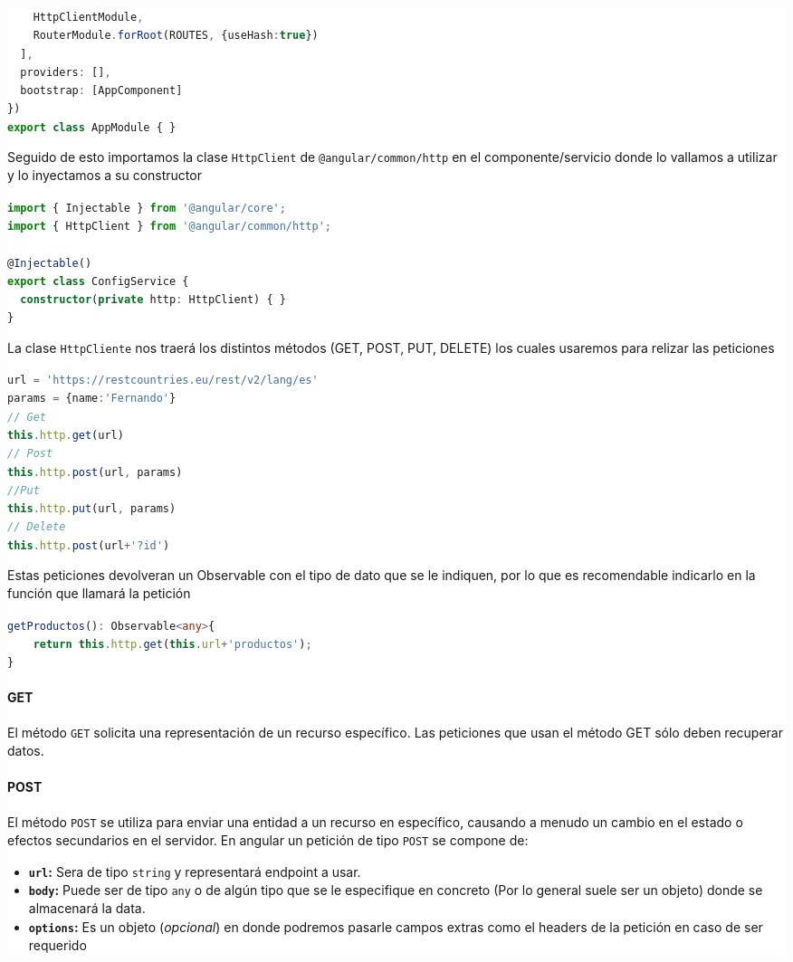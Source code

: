 ```ts
    HttpClientModule,
    RouterModule.forRoot(ROUTES, {useHash:true})
  ],
  providers: [],
  bootstrap: [AppComponent]
})
export class AppModule { }
```
Seguido de esto importamos la clase `HttpClient` de `@angular/common/http` en el componente/servicio donde lo vallamos a utilizar y lo inyectamos a su constructor 
```ts
import { Injectable } from '@angular/core';
import { HttpClient } from '@angular/common/http';

@Injectable()
export class ConfigService {
  constructor(private http: HttpClient) { }
}
```
La clase `HttpCliente` nos traerá los distintos métodos (GET, POST, PUT, DELETE) los cuales usaremos para relizar las peticiones
```ts
url = 'https://restcountries.eu/rest/v2/lang/es'
params = {name:'Fernando'}
// Get
this.http.get(url)
// Post
this.http.post(url, params)
//Put
this.http.put(url, params)
// Delete
this.http.post(url+'?id')
```
Estas peticiones devolveran un Observable con el tipo de dato que se le indiquen, por lo que es recomendable indicarlo en la función que llamará la petición
```ts
getProductos(): Observable<any>{
    return this.http.get(this.url+'productos');
}
```

#### GET
El método `GET` solicita una representación de un recurso específico. Las peticiones que usan el método GET sólo deben recuperar datos.

#### POST
El método `POST` se utiliza para enviar una entidad a un recurso en específico, causando a menudo un cambio en el estado o efectos secundarios en el servidor.
En angular un petición de tipo `POST` se compone de:
*   **`url`:** Sera de tipo `string` y representará endpoint a usar.
*   **`body`:** Puede ser de tipo `any` o de algún tipo que se le especifique en concreto (Por lo general suele ser un objeto) donde se almacenará la data. 
*   **`options`:** Es un objeto (*opcional*) en donde podremos pasarle campos extras como el headers de la petición en caso de ser requerido
